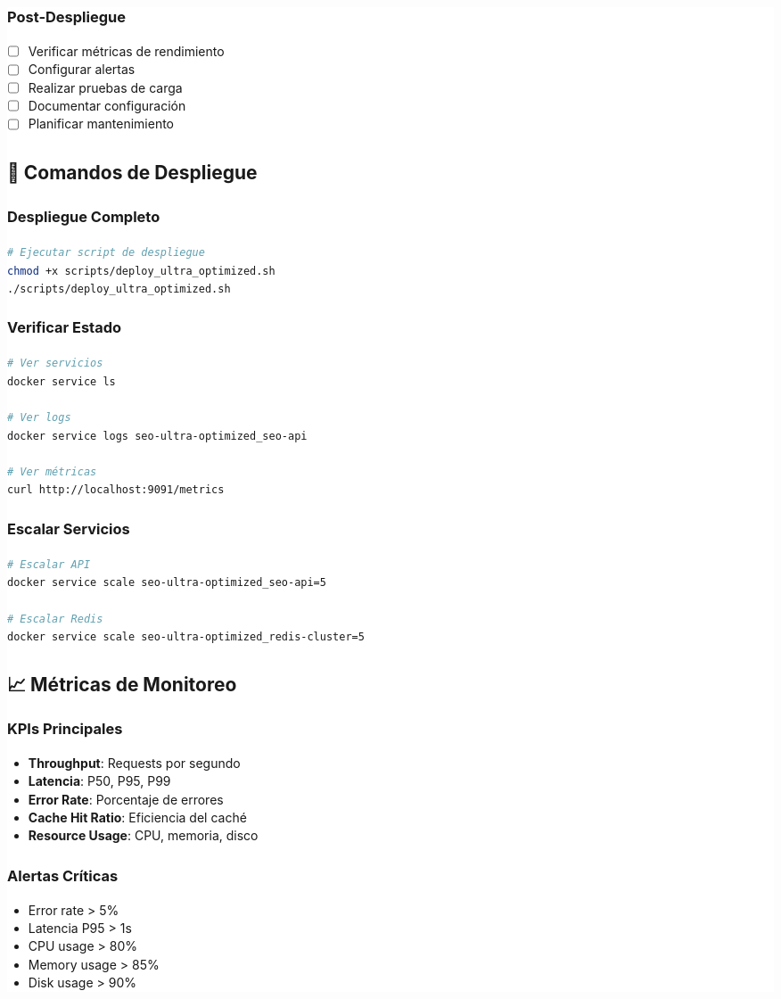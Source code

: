 ### Post-Despliegue
- [ ] Verificar métricas de rendimiento
- [ ] Configurar alertas
- [ ] Realizar pruebas de carga
- [ ] Documentar configuración
- [ ] Planificar mantenimiento

## 🚀 Comandos de Despliegue

### Despliegue Completo
```bash
# Ejecutar script de despliegue
chmod +x scripts/deploy_ultra_optimized.sh
./scripts/deploy_ultra_optimized.sh
```

### Verificar Estado
```bash
# Ver servicios
docker service ls

# Ver logs
docker service logs seo-ultra-optimized_seo-api

# Ver métricas
curl http://localhost:9091/metrics
```

### Escalar Servicios
```bash
# Escalar API
docker service scale seo-ultra-optimized_seo-api=5

# Escalar Redis
docker service scale seo-ultra-optimized_redis-cluster=5
```

## 📈 Métricas de Monitoreo

### KPIs Principales
- **Throughput**: Requests por segundo
- **Latencia**: P50, P95, P99
- **Error Rate**: Porcentaje de errores
- **Cache Hit Ratio**: Eficiencia del caché
- **Resource Usage**: CPU, memoria, disco

### Alertas Críticas
- Error rate > 5%
- Latencia P95 > 1s
- CPU usage > 80%
- Memory usage > 85%
- Disk usage > 90%
